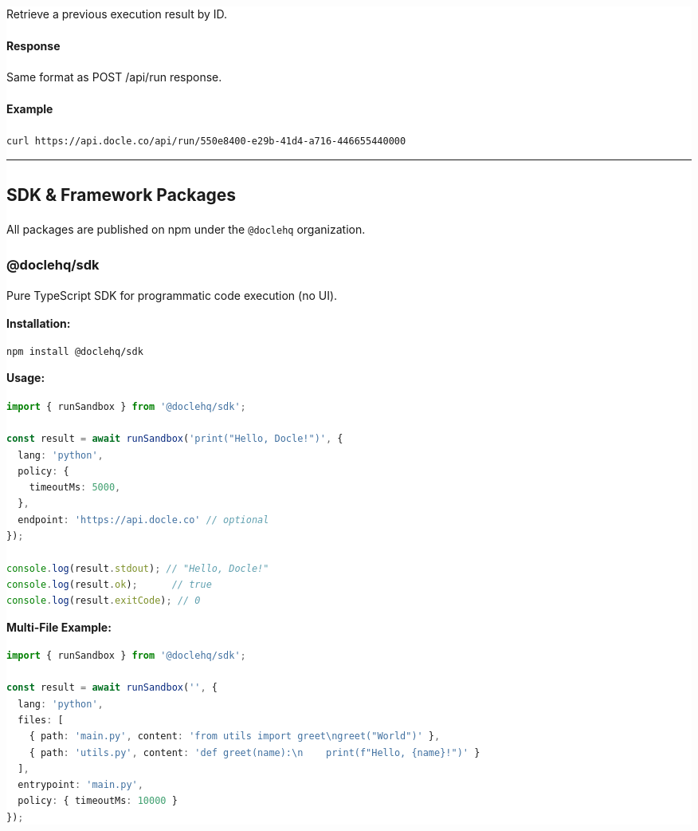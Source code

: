 Retrieve a previous execution result by ID.

#### Response

Same format as POST /api/run response.

#### Example

```bash
curl https://api.docle.co/api/run/550e8400-e29b-41d4-a716-446655440000
```

---

## SDK & Framework Packages

All packages are published on npm under the `@doclehq` organization.

###  @doclehq/sdk

Pure TypeScript SDK for programmatic code execution (no UI).

**Installation:**

```bash
npm install @doclehq/sdk
```

**Usage:**

```typescript
import { runSandbox } from '@doclehq/sdk';

const result = await runSandbox('print("Hello, Docle!")', {
  lang: 'python',
  policy: {
    timeoutMs: 5000,
  },
  endpoint: 'https://api.docle.co' // optional
});

console.log(result.stdout); // "Hello, Docle!"
console.log(result.ok);      // true
console.log(result.exitCode); // 0
```

**Multi-File Example:**

```typescript
import { runSandbox } from '@doclehq/sdk';

const result = await runSandbox('', {
  lang: 'python',
  files: [
    { path: 'main.py', content: 'from utils import greet\ngreet("World")' },
    { path: 'utils.py', content: 'def greet(name):\n    print(f"Hello, {name}!")' }
  ],
  entrypoint: 'main.py',
  policy: { timeoutMs: 10000 }
});
```
